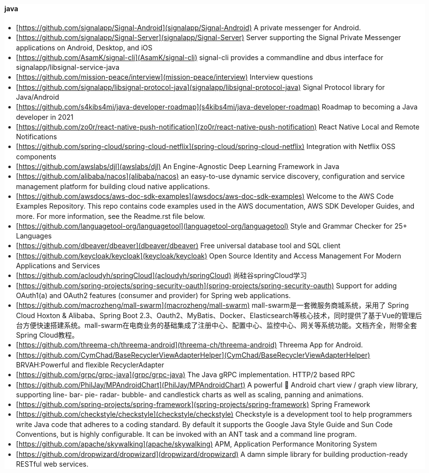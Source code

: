 #### java
* [https://github.com/signalapp/Signal-Android](signalapp/Signal-Android) A private messenger for Android.
* [https://github.com/signalapp/Signal-Server](signalapp/Signal-Server) Server supporting the Signal Private Messenger applications on Android, Desktop, and iOS
* [https://github.com/AsamK/signal-cli](AsamK/signal-cli) signal-cli provides a commandline and dbus interface for signalapp/libsignal-service-java
* [https://github.com/mission-peace/interview](mission-peace/interview) Interview questions
* [https://github.com/signalapp/libsignal-protocol-java](signalapp/libsignal-protocol-java) Signal Protocol library for Java/Android
* [https://github.com/s4kibs4mi/java-developer-roadmap](s4kibs4mi/java-developer-roadmap) Roadmap to becoming a Java developer in 2021
* [https://github.com/zo0r/react-native-push-notification](zo0r/react-native-push-notification) React Native Local and Remote Notifications
* [https://github.com/spring-cloud/spring-cloud-netflix](spring-cloud/spring-cloud-netflix) Integration with Netflix OSS components
* [https://github.com/awslabs/djl](awslabs/djl) An Engine-Agnostic Deep Learning Framework in Java
* [https://github.com/alibaba/nacos](alibaba/nacos) an easy-to-use dynamic service discovery, configuration and service management platform for building cloud native applications.
* [https://github.com/awsdocs/aws-doc-sdk-examples](awsdocs/aws-doc-sdk-examples) Welcome to the AWS Code Examples Repository. This repo contains code examples used in the AWS documentation, AWS SDK Developer Guides, and more. For more information, see the Readme.rst file below.
* [https://github.com/languagetool-org/languagetool](languagetool-org/languagetool) Style and Grammar Checker for 25+ Languages
* [https://github.com/dbeaver/dbeaver](dbeaver/dbeaver) Free universal database tool and SQL client
* [https://github.com/keycloak/keycloak](keycloak/keycloak) Open Source Identity and Access Management For Modern Applications and Services
* [https://github.com/acloudyh/springCloud](acloudyh/springCloud) 尚硅谷springCloud学习
* [https://github.com/spring-projects/spring-security-oauth](spring-projects/spring-security-oauth) Support for adding OAuth1(a) and OAuth2 features (consumer and provider) for Spring web applications.
* [https://github.com/macrozheng/mall-swarm](macrozheng/mall-swarm) mall-swarm是一套微服务商城系统，采用了 Spring Cloud Hoxton & Alibaba、Spring Boot 2.3、Oauth2、MyBatis、Docker、Elasticsearch等核心技术，同时提供了基于Vue的管理后台方便快速搭建系统。mall-swarm在电商业务的基础集成了注册中心、配置中心、监控中心、网关等系统功能。文档齐全，附带全套Spring Cloud教程。
* [https://github.com/threema-ch/threema-android](threema-ch/threema-android) Threema App for Android.
* [https://github.com/CymChad/BaseRecyclerViewAdapterHelper](CymChad/BaseRecyclerViewAdapterHelper) BRVAH:Powerful and flexible RecyclerAdapter
* [https://github.com/grpc/grpc-java](grpc/grpc-java) The Java gRPC implementation. HTTP/2 based RPC
* [https://github.com/PhilJay/MPAndroidChart](PhilJay/MPAndroidChart) A powerful 🚀 Android chart view / graph view library, supporting line- bar- pie- radar- bubble- and candlestick charts as well as scaling, panning and animations.
* [https://github.com/spring-projects/spring-framework](spring-projects/spring-framework) Spring Framework
* [https://github.com/checkstyle/checkstyle](checkstyle/checkstyle) Checkstyle is a development tool to help programmers write Java code that adheres to a coding standard. By default it supports the Google Java Style Guide and Sun Code Conventions, but is highly configurable. It can be invoked with an ANT task and a command line program.
* [https://github.com/apache/skywalking](apache/skywalking) APM, Application Performance Monitoring System
* [https://github.com/dropwizard/dropwizard](dropwizard/dropwizard) A damn simple library for building production-ready RESTful web services.

